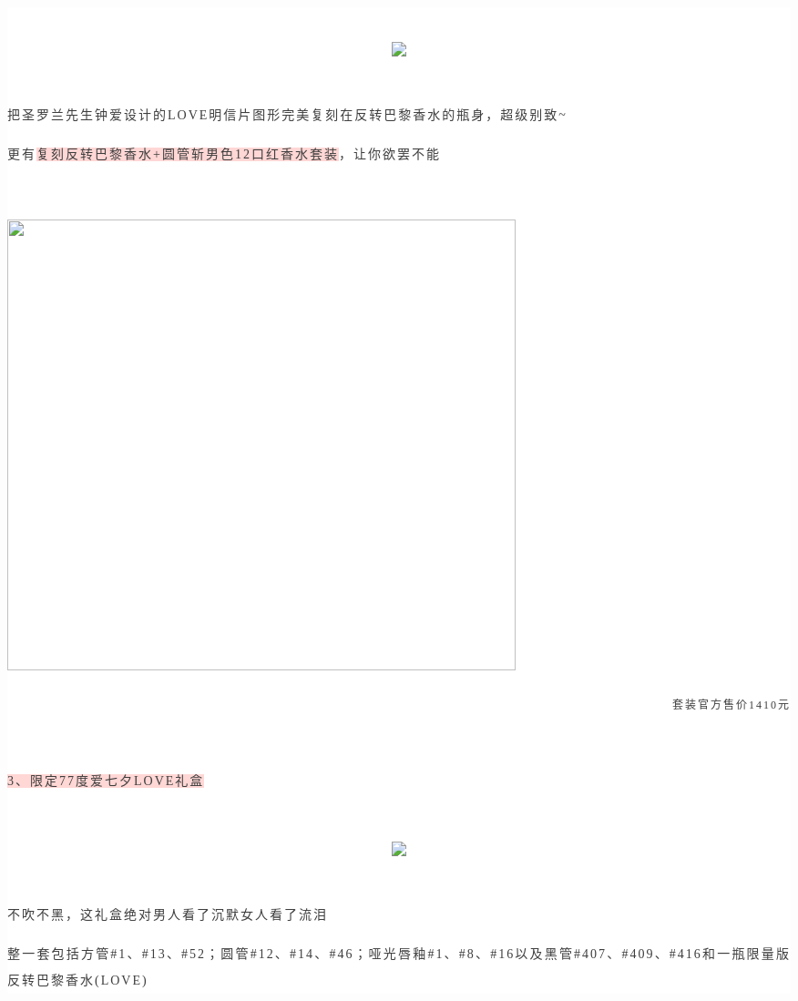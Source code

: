 <section class="V5" powered-by="xiumi.us" style="white-space: normal;box-sizing: border-box;"><section style="box-sizing: border-box;"><section style="box-sizing: border-box;"><p style="box-sizing: border-box;"><br style="box-sizing: border-box;"></p></section></section></section><section class="V5" powered-by="xiumi.us" style="white-space: normal;box-sizing: border-box;"><section style="margin-top: 10px;margin-bottom: 10px;text-align: center;box-sizing: border-box;"><section style="max-width: 100%;vertical-align: middle;display: inline-block;box-sizing: border-box;"><img data-ratio="1" data-src="https://mmbiz.qpic.cn/mmbiz_jpg/VGVK4o9icHF0XOWCZ3aDl2kUDO2h188DLEyGVWf30icANm8rtEh0vm3kCKF4xxqibjsU9xqUB9icoVJTmaJDvnicZPA/640?wx_fmt=jpeg" data-type="jpeg" data-w="640" style="vertical-align: middle;box-sizing: border-box;" src="./images/image_9.jpg"></section></section></section><section class="V5" powered-by="xiumi.us" style="white-space: normal;box-sizing: border-box;"><section style="box-sizing: border-box;"><section style="box-sizing: border-box;"><p style="box-sizing: border-box;"><br style="box-sizing: border-box;"></p></section></section></section><section class="V5" powered-by="xiumi.us" style="white-space: normal;box-sizing: border-box;"><section style="box-sizing: border-box;"><section style="font-size: 14px;text-align: justify;line-height: 2;letter-spacing: 3px;box-sizing: border-box;"><p style="box-sizing: border-box;"><span style="color: rgb(62, 62, 62);font-family: Optima-Regular, PingFangTC-light;letter-spacing: 2px;white-space: pre-wrap;widows: 1;">把圣罗兰先生钟爱设计的LOVE明信片图形完美复刻在反转巴黎香水的瓶身，超级</span><span style="color: rgb(62, 62, 62);font-family: Optima-Regular, PingFangTC-light;letter-spacing: 2px;white-space: pre-wrap;widows: 1;">别致~</span></p><p style="box-sizing: border-box;"><span style="color: rgb(62, 62, 62);font-family: Optima-Regular, PingFangTC-light;letter-spacing: 2px;white-space: pre-wrap;widows: 1;">更有</span><span style="color: rgb(62, 62, 62);font-family: Optima-Regular, PingFangTC-light;letter-spacing: 2px;white-space: pre-wrap;widows: 1;background-color: rgb(255, 215, 213);">复刻反转巴黎香水+圆管斩男色12口红香水套装</span><span style="color: rgb(62, 62, 62);font-family: Optima-Regular, PingFangTC-light;letter-spacing: 2px;white-space: pre-wrap;widows: 1;">，让你欲罢不能</span><span style="color: rgb(62, 62, 62);font-family: Optima-Regular, PingFangTC-light;letter-spacing: 2px;white-space: pre-wrap;widows: 1;background-color: rgb(255, 215, 213);"></span></p><p style="box-sizing: border-box;"><span style="color: rgb(62, 62, 62);font-family: Optima-Regular, PingFangTC-light;letter-spacing: 2px;white-space: pre-wrap;widows: 1;"><br></span></p><p><img class="" data-croporisrc="https://mmbiz.qpic.cn/mmbiz_jpg/GkQibvRYABLyib9qUTiazIbKATrPUQNM2QPfgNnOHPPSam7icYe3ra0VdM0G1FkE7ia4ZoDwOiav2nVNwIsWwogibeLDQ/?wx_fmt=jpeg" data-cropx1="0" data-cropx2="790" data-cropy1="0" data-cropy2="700.8064516129032" data-ratio="0.8860759493670886" data-s="300,640" data-src="https://mmbiz.qpic.cn/mmbiz_jpg/GkQibvRYABLyib9qUTiazIbKATrPUQNM2QPtGxH0Te8SL7HfibftczHz4v5FYXBtUI9lqC6aCC7TzwguDafeIqpdEA/640?wx_fmt=jpeg" data-type="jpeg" data-w="790" style="width: 558px;height: 495px;" src="./images/image_10.jpg"><br></p><p style="text-align: right;"><span style="color: rgb(62, 62, 62);font-family: Optima-Regular, PingFangTC-light;letter-spacing: 2px;white-space: pre-wrap;widows: 1;font-size: 12px;">套装官方售价1410元</span></p><p style="box-sizing: border-box;"><br style="box-sizing: border-box;"></p><p style="box-sizing: border-box;"><span style="color: rgb(62, 62, 62);font-family: Optima-Regular, PingFangTC-light;letter-spacing: 2px;white-space: pre-wrap;widows: 1;background-color: rgb(255, 215, 213);">3、限定77度爱七夕LOVE礼盒</span></p></section></section></section><section class="V5" powered-by="xiumi.us" style="white-space: normal;box-sizing: border-box;"><section style="box-sizing: border-box;"><section style="box-sizing: border-box;"><p style="box-sizing: border-box;"><br style="box-sizing: border-box;"></p></section></section></section><section class="V5" powered-by="xiumi.us" style="white-space: normal;box-sizing: border-box;"><section style="margin-top: 10px;margin-bottom: 10px;text-align: center;box-sizing: border-box;"><section style="max-width: 100%;vertical-align: middle;display: inline-block;box-sizing: border-box;"><img data-ratio="1" data-src="https://mmbiz.qpic.cn/mmbiz_jpg/VGVK4o9icHF0XOWCZ3aDl2kUDO2h188DLH3WpLvRZ8PrGPr4ZWRkroVty8ztKs460a25cEk5IqLtalibXymMG3sA/640?wx_fmt=jpeg" data-type="jpeg" data-w="640" style="vertical-align: middle;box-sizing: border-box;" src="./images/image_11.jpg"></section></section></section><section class="V5" powered-by="xiumi.us" style="white-space: normal;box-sizing: border-box;"><section style="box-sizing: border-box;"><section style="box-sizing: border-box;"><p style="box-sizing: border-box;"><br style="box-sizing: border-box;"></p></section></section></section><section class="V5" powered-by="xiumi.us" style="white-space: normal;box-sizing: border-box;"><section style="box-sizing: border-box;"><section style="font-size: 14px;text-align: justify;line-height: 2;letter-spacing: 3px;box-sizing: border-box;"><p style="box-sizing: border-box;"><span style="color: rgb(62, 62, 62);font-family: Optima-Regular, PingFangTC-light;letter-spacing: 2px;white-space: pre-wrap;widows: 1;">不吹不黑，这礼盒绝对男人看了沉默女人看了流泪</span></p><p style="box-sizing: border-box;"><span style="color: rgb(62, 62, 62);font-family: Optima-Regular, PingFangTC-light;letter-spacing: 2px;white-space: pre-wrap;widows: 1;">整一套包括方管#1、#13、#52；圆管#12、#14、#46；哑光唇釉#1、#8、#16以及黑管#407、#409、#416和一瓶限量版反转巴黎香水(LOVE)<br style="box-sizing: border-box;"></span></p></section></section></section><section class="V5" powered-by="xiumi.us" style="white-space: normal;box-sizing: border-box;"><section style="box-sizing: border-box;"><section style="box-sizing: border-box;">
